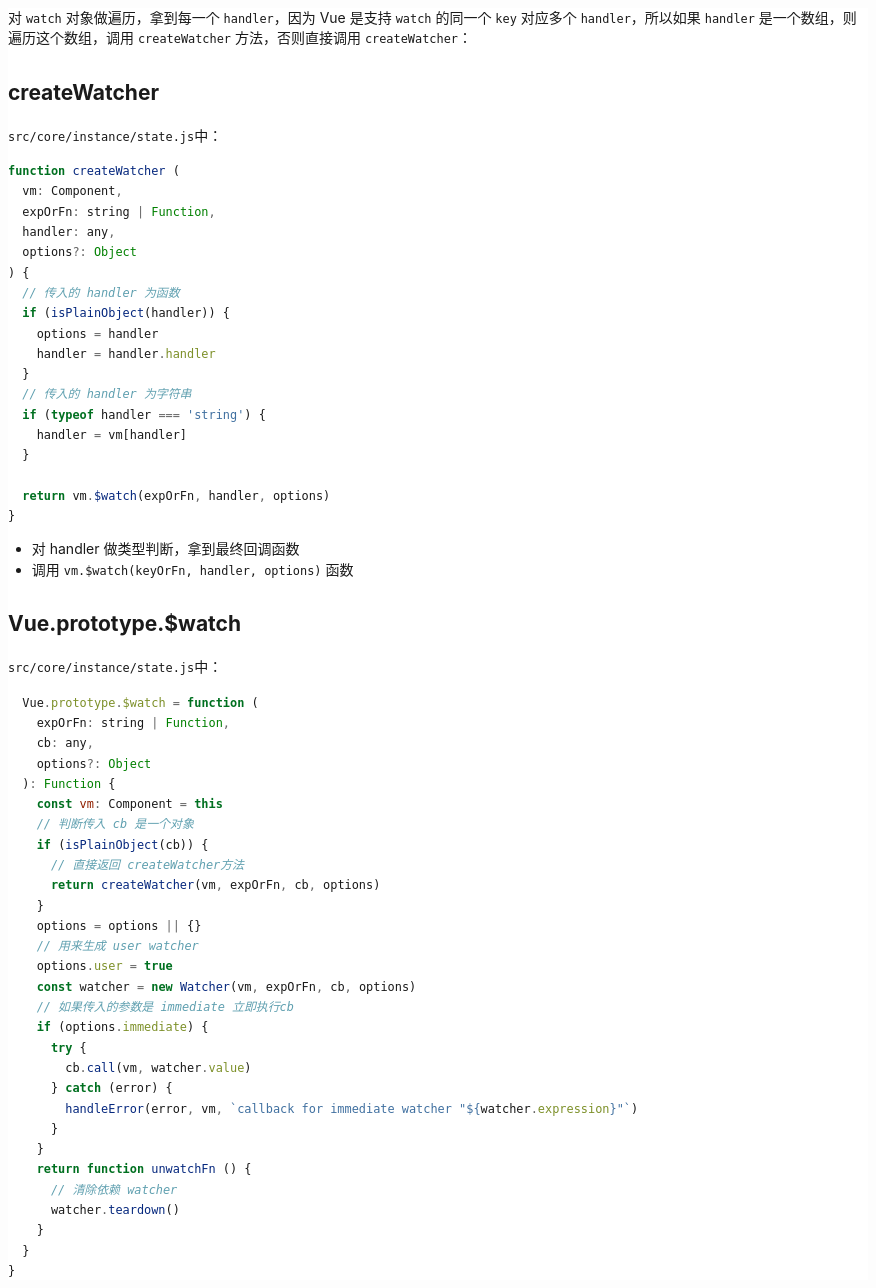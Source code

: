 对 `watch` 对象做遍历，拿到每一个 `handler`，因为 Vue 是支持 `watch` 的同一个 `key` 对应多个 `handler`，所以如果 `handler` 是一个数组，则遍历这个数组，调用 `createWatcher` 方法，否则直接调用 `createWatcher`：

## createWatcher

`src/core/instance/state.js`中：

```js
function createWatcher (
  vm: Component,
  expOrFn: string | Function,
  handler: any,
  options?: Object
) {
  // 传入的 handler 为函数
  if (isPlainObject(handler)) {
    options = handler
    handler = handler.handler
  }
  // 传入的 handler 为字符串
  if (typeof handler === 'string') {
    handler = vm[handler]
  }
  
  return vm.$watch(expOrFn, handler, options)
}
```

- 对 handler 做类型判断，拿到最终回调函数
- 调用 `vm.$watch(keyOrFn, handler, options)` 函数

##   Vue.prototype.$watch

`src/core/instance/state.js`中：

```js
  Vue.prototype.$watch = function (
    expOrFn: string | Function,
    cb: any,
    options?: Object
  ): Function {
    const vm: Component = this
    // 判断传入 cb 是一个对象
    if (isPlainObject(cb)) {
      // 直接返回 createWatcher方法
      return createWatcher(vm, expOrFn, cb, options)
    }
    options = options || {}
    // 用来生成 user watcher
    options.user = true
    const watcher = new Watcher(vm, expOrFn, cb, options)
    // 如果传入的参数是 immediate 立即执行cb
    if (options.immediate) {
      try {
        cb.call(vm, watcher.value)
      } catch (error) {
        handleError(error, vm, `callback for immediate watcher "${watcher.expression}"`)
      }
    }
    return function unwatchFn () {
      // 清除依赖 watcher
      watcher.teardown()
    }
  }
}
```